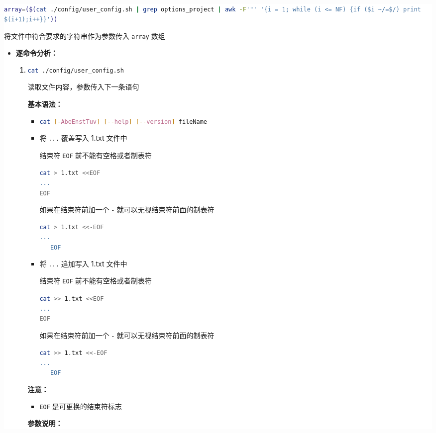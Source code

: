   ```bash
  array=($(cat ./config/user_config.sh | grep options_project | awk -F'"' '{i = 1; while (i <= NF) {if ($i ~/=$/) print $(i+1);i++}}'))
  ```

  将文件中符合要求的字符串作为参数传入 `array` 数组

  * **逐命令分析：** 

    1. ```bash
       cat ./config/user_config.sh
       ```

       读取文件内容，参数传入下一条语句

       **基本语法：** 
       
       * ```bash
         cat [-AbeEnstTuv] [--help] [--version] fileName
         ```
       
       * 将 `...` 覆盖写入 1.txt 文件中
       
         结束符 `EOF` 前不能有空格或者制表符
       
         ```bash
         cat > 1.txt <<EOF
         ...
         EOF
         ```
       
         如果在结束符前加一个 `-` 就可以无视结束符前面的制表符
       
         ``` bash
         cat > 1.txt <<-EOF
         ...
         	EOF
       
       * 将 `...` 追加写入 1.txt 文件中
       
         结束符 `EOF` 前不能有空格或者制表符
       
         ````bash
         cat >> 1.txt <<EOF
         ...
         EOF
         ````
       
         如果在结束符前加一个 `-` 就可以无视结束符前面的制表符
       
         ``` bash
         cat >> 1.txt <<-EOF
         ...
         	EOF
       
       **注意：** 
       
       *  `EOF` 是可更换的结束符标志
       
       **参数说明：** 
       